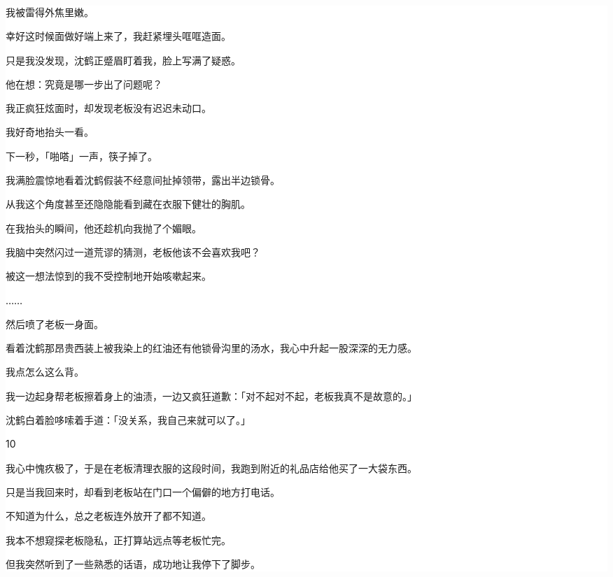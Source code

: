 我被雷得外焦里嫩。


幸好这时候面做好端上来了，我赶紧埋头哐哐造面。


只是我没发现，沈鹤正蹙眉盯着我，脸上写满了疑惑。


他在想：究竟是哪一步出了问题呢？


我正疯狂炫面时，却发现老板没有迟迟未动口。


我好奇地抬头一看。


下一秒，「啪嗒」一声，筷子掉了。


我满脸震惊地看着沈鹤假装不经意间扯掉领带，露出半边锁骨。


从我这个角度甚至还隐隐能看到藏在衣服下健壮的胸肌。


在我抬头的瞬间，他还趁机向我抛了个媚眼。


我脑中突然闪过一道荒谬的猜测，老板他该不会喜欢我吧？


被这一想法惊到的我不受控制地开始咳嗽起来。


……


然后喷了老板一身面。



看着沈鹤那昂贵西装上被我染上的红油还有他锁骨沟里的汤水，我心中升起一股深深的无力感。


我点怎么这么背。


我一边起身帮老板擦着身上的油渍，一边又疯狂道歉：「对不起对不起，老板我真不是故意的。」


沈鹤白着脸哆嗦着手道：「没关系，我自己来就可以了。」


10


我心中愧疚极了，于是在老板清理衣服的这段时间，我跑到附近的礼品店给他买了一大袋东西。


只是当我回来时，却看到老板站在门口一个偏僻的地方打电话。


不知道为什么，总之老板连外放开了都不知道。


我本不想窥探老板隐私，正打算站远点等老板忙完。


但我突然听到了一些熟悉的话语，成功地让我停下了脚步。

